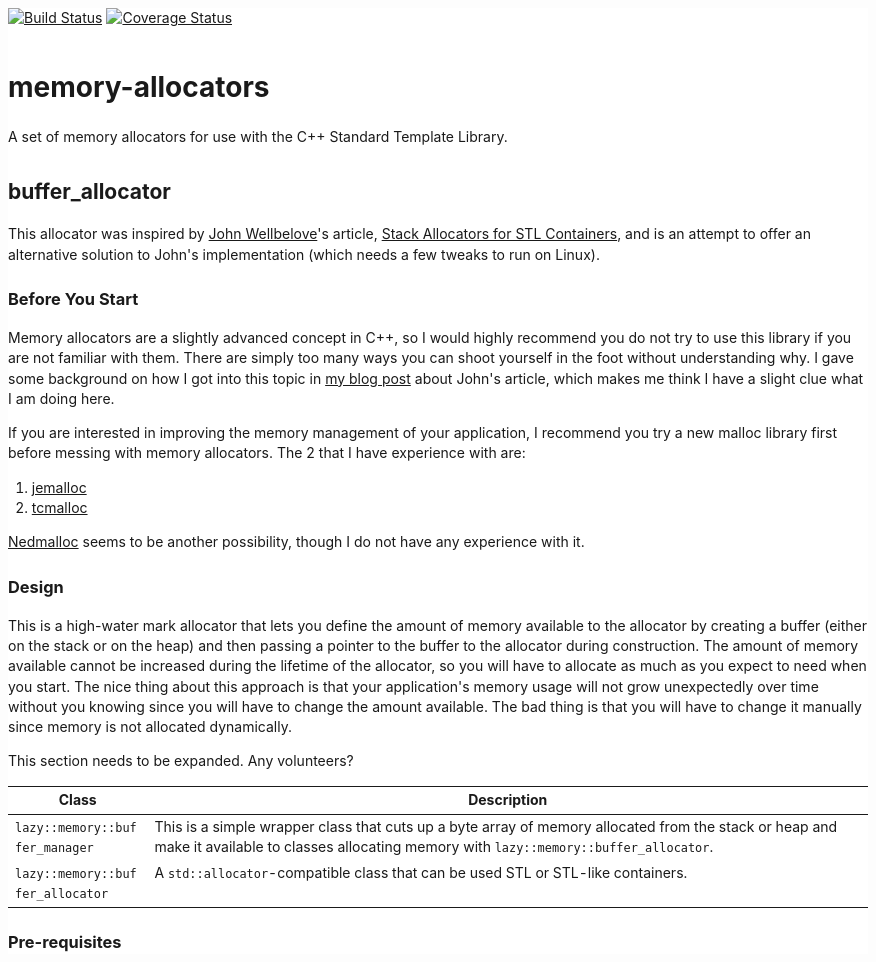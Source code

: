 [![Build Status](https://travis-ci.org/vincetse/allocator.svg?branch=master)](https://travis-ci.org/vincetse/allocator)
[![Coverage Status](https://coveralls.io/repos/github/vincetse/allocator/badge.svg?branch=master)](https://coveralls.io/github/vincetse/allocator?branch=master)

memory-allocators
=================

A set of memory allocators for use with the C++ Standard Template Library.

buffer_allocator
----------------

This allocator was inspired by [John Wellbelove](http://www.codeguru.com/member.php/John+Wellbelove/)'s article, [Stack Allocators for STL Containers](http://www.codeguru.com/cpp/article.php/c18503/C-Programming-Stack-Allocators-for-STL-Containers.htm), and is an attempt to offer an alternative solution to John's implementation (which needs a few tweaks to run on Linux).

### Before You Start

Memory allocators are a slightly advanced concept in C++, so I would highly recommend you do not try to use this library if you are not familiar with them.  There are simply too many ways you can shoot yourself in the foot without understanding why.  I gave some background on how I got into this topic in [my blog post](http://thelazyenginerd.com/post/52004241212/stack-allocators-for-stl-containers) about John's article, which makes me think I have a slight clue what I am doing here.

If you are interested in improving the memory management of your application, I recommend you try a new malloc library first before messing with memory allocators.  The 2 that I have experience with are:

1. [jemalloc](http://www.canonware.com/jemalloc/)
2. [tcmalloc](https://code.google.com/p/gperftools/)

[Nedmalloc](http://www.nedprod.com/programs/portable/nedmalloc/) seems to be another possibility, though I do not have any experience with it.

### Design

This is a high-water mark allocator that lets you define the amount of memory available to the allocator by creating a buffer (either on the stack or on the heap) and then passing a pointer to the buffer to the allocator during construction.  The amount of memory available cannot be increased during the lifetime of the allocator, so you will have to allocate as much as you expect to need when you start.  The nice thing about this approach is that your application's memory usage will not grow unexpectedly over time without you knowing since you will have to change the amount available.  The bad thing is that you will have to change it manually since memory is not allocated dynamically.

This section needs to be expanded.  Any volunteers?

| Class                          | Description |
|--------------------------------|-------------|
| `lazy::memory::buffer_manager`   | This is a simple wrapper class that cuts up a byte array of memory allocated from the stack or heap and make it available to classes allocating memory with `lazy::memory::buffer_allocator`. |
| `lazy::memory::buffer_allocator` | A `std::allocator`-compatible class that can be used STL or STL-like containers. |


### Pre-requisites

